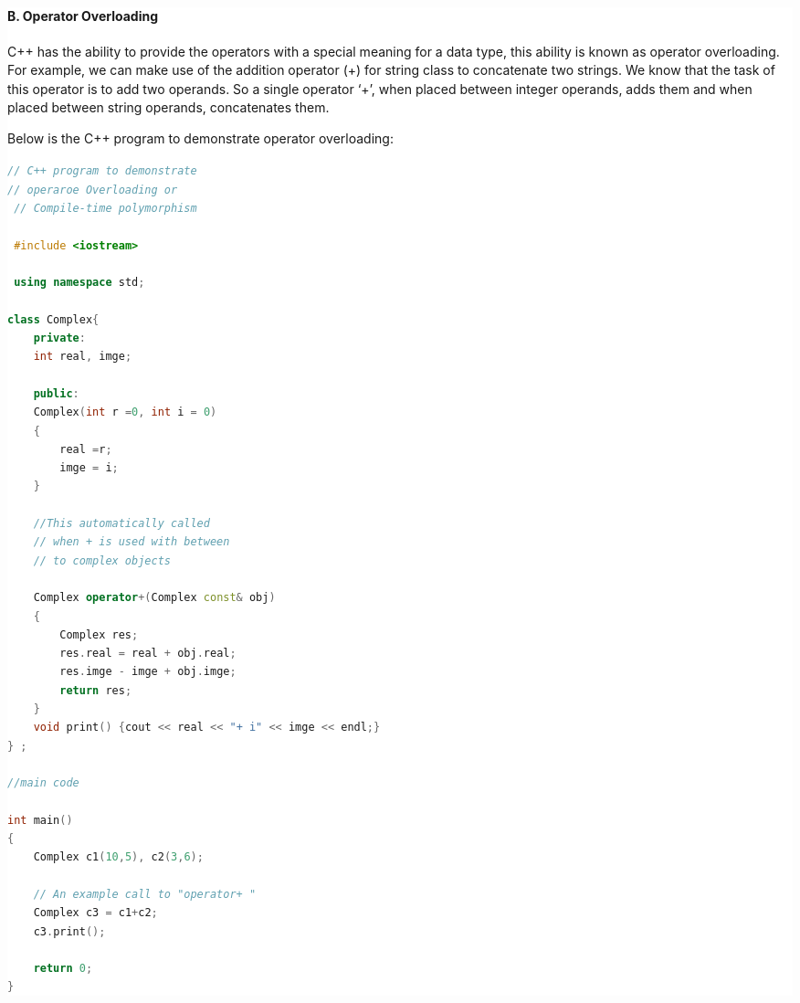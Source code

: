 #### B. Operator Overloading 
C++ has the ability to provide the operators with a special meaning for a data type, this ability is known as operator overloading. For example, we can make use of the addition operator (+) for string class to concatenate two strings. We know that the task of this operator is to add two operands. So a single operator ‘+’, when placed between integer operands, adds them and when placed between string operands, concatenates them. 

Below is the C++ program to demonstrate operator overloading:

```c++
// C++ program to demonstrate
// operaroe Overloading or
 // Compile-time polymorphism 

 #include <iostream>

 using namespace std;

class Complex{
    private:
    int real, imge;

    public:
    Complex(int r =0, int i = 0)
    {
        real =r;
        imge = i;
    }

    //This automatically called 
    // when + is used with between
    // to complex objects

    Complex operator+(Complex const& obj)
    {
        Complex res;
        res.real = real + obj.real;
        res.imge - imge + obj.imge;
        return res;
    }
    void print() {cout << real << "+ i" << imge << endl;}
} ;

//main code

int main()
{
    Complex c1(10,5), c2(3,6);

    // An example call to "operator+ "
    Complex c3 = c1+c2;
    c3.print();

    return 0;
}
```
